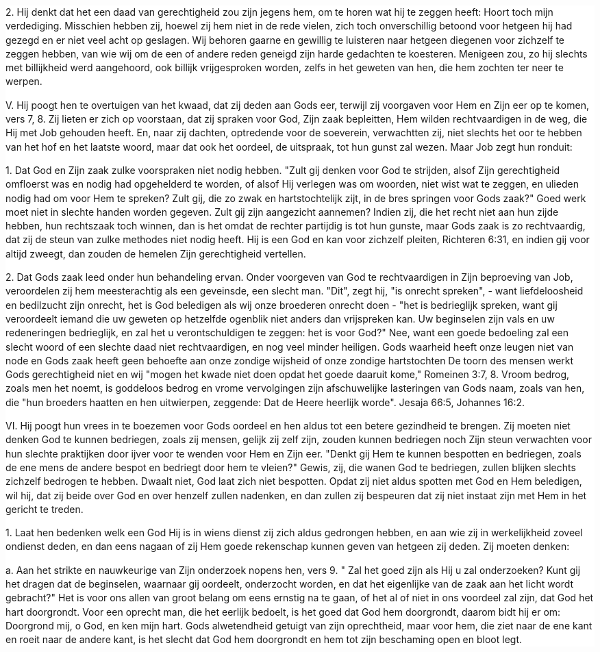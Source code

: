2\. Hij denkt dat het een daad van gerechtigheid zou zijn jegens hem, om te horen wat hij te zeggen heeft: Hoort toch mijn verdediging. Misschien hebben zij, hoewel zij hem niet in de rede vielen, zich toch onverschillig betoond voor hetgeen hij had gezegd en er niet veel acht op geslagen. Wij behoren gaarne en gewillig te luisteren naar hetgeen diegenen voor zichzelf te zeggen hebben, van wie wij om de een of andere reden geneigd zijn harde gedachten te koesteren. Menigeen zou, zo hij slechts met billijkheid werd aangehoord, ook billijk vrijgesproken worden, zelfs in het geweten van hen, die hem zochten ter neer te werpen.

V. Hij poogt hen te overtuigen van het kwaad, dat zij deden aan Gods eer, terwijl zij voorgaven voor Hem en Zijn eer op te komen, vers 7, 8. Zij lieten er zich op voorstaan, dat zij spraken voor God, Zijn zaak bepleitten, Hem wilden rechtvaardigen in de weg, die Hij met Job gehouden heeft. En, naar zij dachten, optredende voor de soeverein, verwachtten zij, niet slechts het oor te hebben van het hof en het laatste woord, maar dat ook het oordeel, de uitspraak, tot hun gunst zal wezen. Maar Job zegt hun ronduit:

1\. Dat God en Zijn zaak zulke voorspraken niet nodig hebben. "Zult gij denken voor God te strijden, alsof Zijn gerechtigheid omfloerst was en nodig had opgehelderd te worden, of alsof Hij verlegen was om woorden, niet wist wat te zeggen, en ulieden nodig had om voor Hem te spreken? Zult gij, die zo zwak en hartstochtelijk zijt, in de bres springen voor Gods zaak?" Goed werk moet niet in slechte handen worden gegeven. Zult gij zijn aangezicht aannemen? Indien zij, die het recht niet aan hun zijde hebben, hun rechtszaak toch winnen, dan is het omdat de rechter partijdig is tot hun gunste, maar Gods zaak is zo rechtvaardig, dat zij de steun van zulke methodes niet nodig heeft. Hij is een God en kan voor zichzelf pleiten, Richteren 6:31, en indien gij voor altijd zweegt, dan zouden de hemelen Zijn gerechtigheid vertellen.

2\. Dat Gods zaak leed onder hun behandeling ervan. Onder voorgeven van God te rechtvaardigen in Zijn beproeving van Job, veroordelen zij hem meesterachtig als een geveinsde, een slecht man. "Dit", zegt hij, "is onrecht spreken", - want liefdeloosheid en bedilzucht zijn onrecht, het is God beledigen als wij onze broederen onrecht doen - "het is bedrieglijk spreken, want gij veroordeelt iemand die uw geweten op hetzelfde ogenblik niet anders dan vrijspreken kan. Uw beginselen zijn vals en uw redeneringen bedrieglijk, en zal het u verontschuldigen te zeggen: het is voor God?" Nee, want een goede bedoeling zal een slecht woord of een slechte daad niet rechtvaardigen, en nog veel minder heiligen. Gods waarheid heeft onze leugen niet van node en Gods zaak heeft geen behoefte aan onze zondige wijsheid of onze zondige hartstochten De toorn des mensen werkt Gods gerechtigheid niet en wij "mogen het kwade niet doen opdat het goede daaruit kome," Romeinen 3:7, 8. Vroom bedrog, zoals men het noemt, is goddeloos bedrog en vrome vervolgingen zijn afschuwelijke lasteringen van Gods naam, zoals van hen, die "hun broeders haatten en hen uitwierpen, zeggende: Dat de Heere heerlijk worde". Jesaja 66:5, Johannes 16:2. 

VI. Hij poogt hun vrees in te boezemen voor Gods oordeel en hen aldus tot een betere gezindheid te brengen. Zij moeten niet denken God te kunnen bedriegen, zoals zij mensen, gelijk zij zelf zijn, zouden kunnen bedriegen noch Zijn steun verwachten voor hun slechte praktijken door ijver voor te wenden voor Hem en Zijn eer. "Denkt gij Hem te kunnen bespotten en bedriegen, zoals de ene mens de andere bespot en bedriegt door hem te vleien?" Gewis, zij, die wanen God te bedriegen, zullen blijken slechts zichzelf bedrogen te hebben. Dwaalt niet, God laat zich niet bespotten. Opdat zij niet aldus spotten met God en Hem beledigen, wil hij, dat zij beide over God en over henzelf zullen nadenken, en dan zullen zij bespeuren dat zij niet instaat zijn met Hem in het gericht te treden.

1\. Laat hen bedenken welk een God Hij is in wiens dienst zij zich aldus gedrongen hebben, en aan wie zij in werkelijkheid zoveel ondienst deden, en dan eens nagaan of zij Hem goede rekenschap kunnen geven van hetgeen zij deden. Zij moeten denken:

a. Aan het strikte en nauwkeurige van Zijn onderzoek nopens hen, vers 9. " Zal het goed zijn als Hij u zal onderzoeken? Kunt gij het dragen dat de beginselen, waarnaar gij oordeelt, onderzocht worden, en dat het eigenlijke van de zaak aan het licht wordt gebracht?" Het is voor ons allen van groot belang om eens ernstig na te gaan, of het al of niet in ons voordeel zal zijn, dat God het hart doorgrondt. Voor een oprecht man, die het eerlijk bedoelt, is het goed dat God hem doorgrondt, daarom bidt hij er om: Doorgrond mij, o God, en ken mijn hart. Gods alwetendheid getuigt van zijn oprechtheid, maar voor hem, die ziet naar de ene kant en roeit naar de andere kant, is het slecht dat God hem doorgrondt en hem tot zijn beschaming open en bloot legt.
